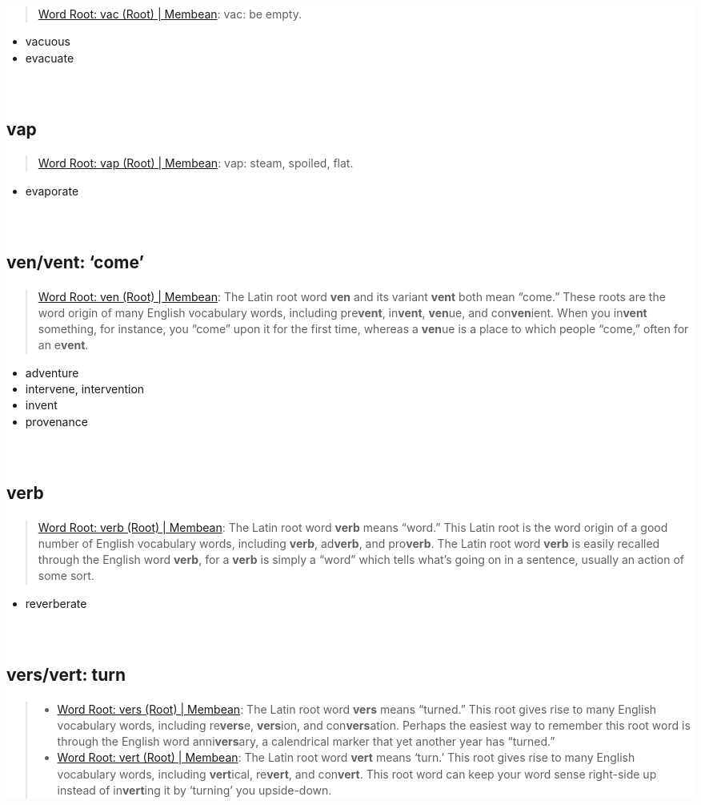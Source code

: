 > [Word Root: vac (Root) \| Membean](https://membean.com/roots/vac-empty): vac: be empty.

- vacuous
- evacuate

<br>

## vap

> [Word Root: vap (Root) \| Membean](https://membean.com/roots/vap-steam): vap: steam, spoiled, flat.

- evaporate

<br>

## ven/vent: ‘come’

> [Word Root: ven (Root) \| Membean](https://membean.com/roots/ven-come): The Latin root word **ven** and its variant **vent** both mean “come.” These roots are the word origin of many English vocabulary words, including pre**vent**, in**vent**, **ven**ue, and con**ven**ient. When you in**vent** something, for instance, you “come” upon it for the first time, whereas a **ven**ue is a place to which people “come,” often for an e**vent**.

- ad<span class="root">vent</span>ure
- intervene, intervention
- in<span class="root">vent</span>
- <span class="prefix">pro</span><span class="root">ven</span>ance

<br>

## verb

> [Word Root: verb (Root) \| Membean](https://membean.com/roots/verb-word): The Latin root word **verb** means “word.” This Latin root is the word origin of a good number of English vocabulary words, including **verb**, ad**verb**, and pro**verb**. The Latin root word **verb** is easily recalled through the English word **verb**, for a **verb** is simply a “word” which tells what’s going on in a sentence, usually an action of some sort.

- reverberate

<br>

## vers/vert: turn

> - [Word Root: vers (Root) \| Membean](https://membean.com/roots/vers-turned): The Latin root word **vers** means “turned.” This root gives rise to many English vocabulary words, including re**vers**e, **vers**ion, and con**vers**ation. Perhaps the easiest way to remember this root word is through the English word anni**vers**ary, a calendrical marker that yet another year has “turned.”
> - [Word Root: vert (Root) \| Membean](https://membean.com/roots/vert-turn): The Latin root word **vert** means ‘turn.’ This root gives rise to many English vocabulary words, including **vert**ical, re**vert**, and con**vert**. This root word can keep your word sense right-side up instead of in**vert**ing it by ‘turning’ you upside-down.
